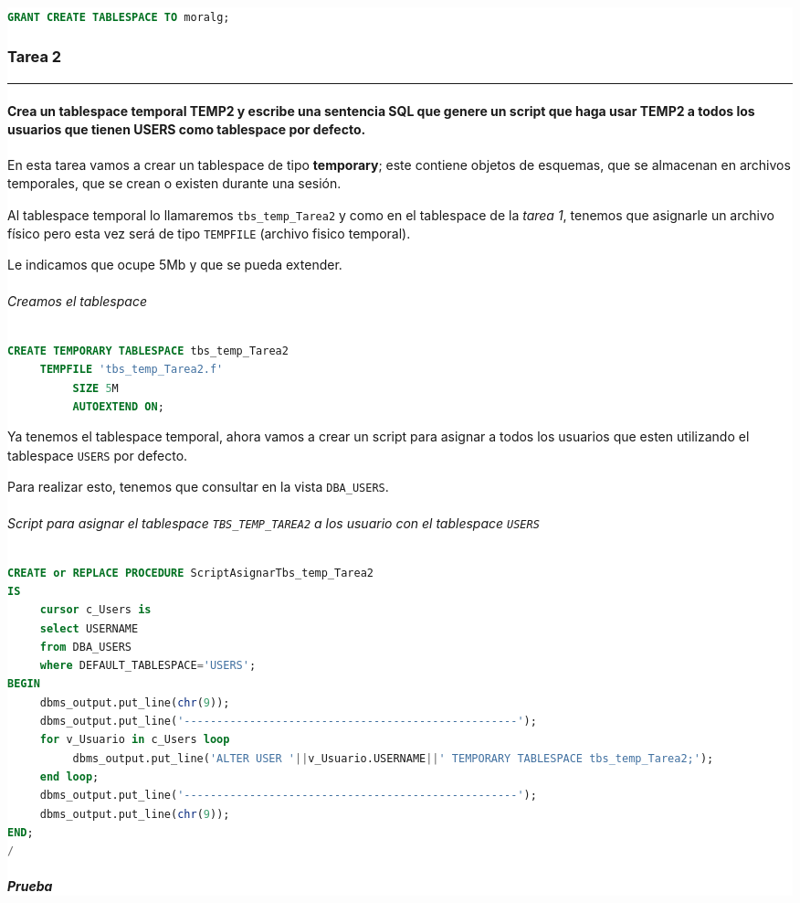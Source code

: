 ```sql
GRANT CREATE TABLESPACE TO moralg;
```

### Tarea 2
---------------------------------------------------------------
#### Crea un tablespace temporal TEMP2 y escribe una sentencia SQL que genere un script que haga usar TEMP2 a todos los usuarios que tienen USERS como tablespace por defecto.

En esta tarea vamos a crear un tablespace de tipo **temporary**; este contiene objetos de esquemas, que se almacenan en archivos temporales, que se crean o existen durante una sesión.

Al tablespace temporal lo llamaremos `tbs_temp_Tarea2` y como en el tablespace de la _tarea 1_, tenemos que asignarle un archivo físico pero esta vez será de tipo `TEMPFILE` (archivo fisico temporal).

Le indicamos que ocupe 5Mb y que se pueda extender.

###### Creamos el tablespace
```sql
CREATE TEMPORARY TABLESPACE tbs_temp_Tarea2
     TEMPFILE 'tbs_temp_Tarea2.f'
          SIZE 5M
          AUTOEXTEND ON;
```

Ya tenemos el tablespace temporal, ahora vamos a crear un script para asignar a todos los usuarios que esten utilizando el tablespace `USERS` por defecto. 

Para realizar esto, tenemos que consultar en la vista `DBA_USERS`.

###### Script para asignar el tablespace `TBS_TEMP_TAREA2` a los usuario con el tablespace `USERS`
```sql
CREATE or REPLACE PROCEDURE ScriptAsignarTbs_temp_Tarea2
IS
     cursor c_Users is
     select USERNAME
     from DBA_USERS
     where DEFAULT_TABLESPACE='USERS';
BEGIN
     dbms_output.put_line(chr(9));
     dbms_output.put_line('---------------------------------------------------');
     for v_Usuario in c_Users loop
          dbms_output.put_line('ALTER USER '||v_Usuario.USERNAME||' TEMPORARY TABLESPACE tbs_temp_Tarea2;');
     end loop;
     dbms_output.put_line('---------------------------------------------------');
     dbms_output.put_line(chr(9));
END;
/
```

##### Prueba
